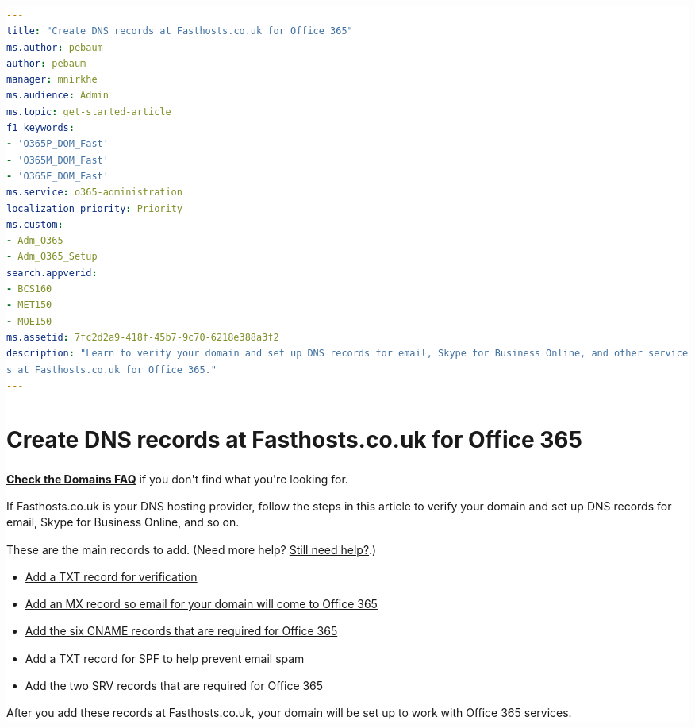 ```yaml
---
title: "Create DNS records at Fasthosts.co.uk for Office 365"
ms.author: pebaum
author: pebaum
manager: mnirkhe
ms.audience: Admin
ms.topic: get-started-article
f1_keywords:
- 'O365P_DOM_Fast'
- 'O365M_DOM_Fast'
- 'O365E_DOM_Fast'
ms.service: o365-administration
localization_priority: Priority
ms.custom:
- Adm_O365
- Adm_O365_Setup
search.appverid:
- BCS160
- MET150
- MOE150
ms.assetid: 7fc2d2a9-418f-45b7-9c70-6218e388a3f2
description: "Learn to verify your domain and set up DNS records for email, Skype for Business Online, and other services at Fasthosts.co.uk for Office 365."
---
```


# Create DNS records at Fasthosts.co.uk for Office 365

 **[Check the Domains FAQ](../setup/domains-faq.md)** if you don't find what you're looking for. 
  
If Fasthosts.co.uk is your DNS hosting provider, follow the steps in this article to verify your domain and set up DNS records for email, Skype for Business Online, and so on.
  
These are the main records to add. (Need more help? [Still need help?](create-dns-records-at-fasthosts-co-uk.md#BKMK_NeedHelp).)
  
- [Add a TXT record for verification](create-dns-records-at-fasthosts-co-uk.md#BKMK_verify)
    
- [Add an MX record so email for your domain will come to Office 365](create-dns-records-at-fasthosts-co-uk.md#BKMK_add_MX)
    
- [Add the six CNAME records that are required for Office 365](create-dns-records-at-fasthosts-co-uk.md#BKMK_add_CNAME)
    
- [Add a TXT record for SPF to help prevent email spam](create-dns-records-at-fasthosts-co-uk.md#BKMK_add_TXT)
    
- [Add the two SRV records that are required for Office 365](create-dns-records-at-fasthosts-co-uk.md#BKMK_add_SRV)
    
After you add these records at Fasthosts.co.uk, your domain will be set up to work with Office 365 services.
  